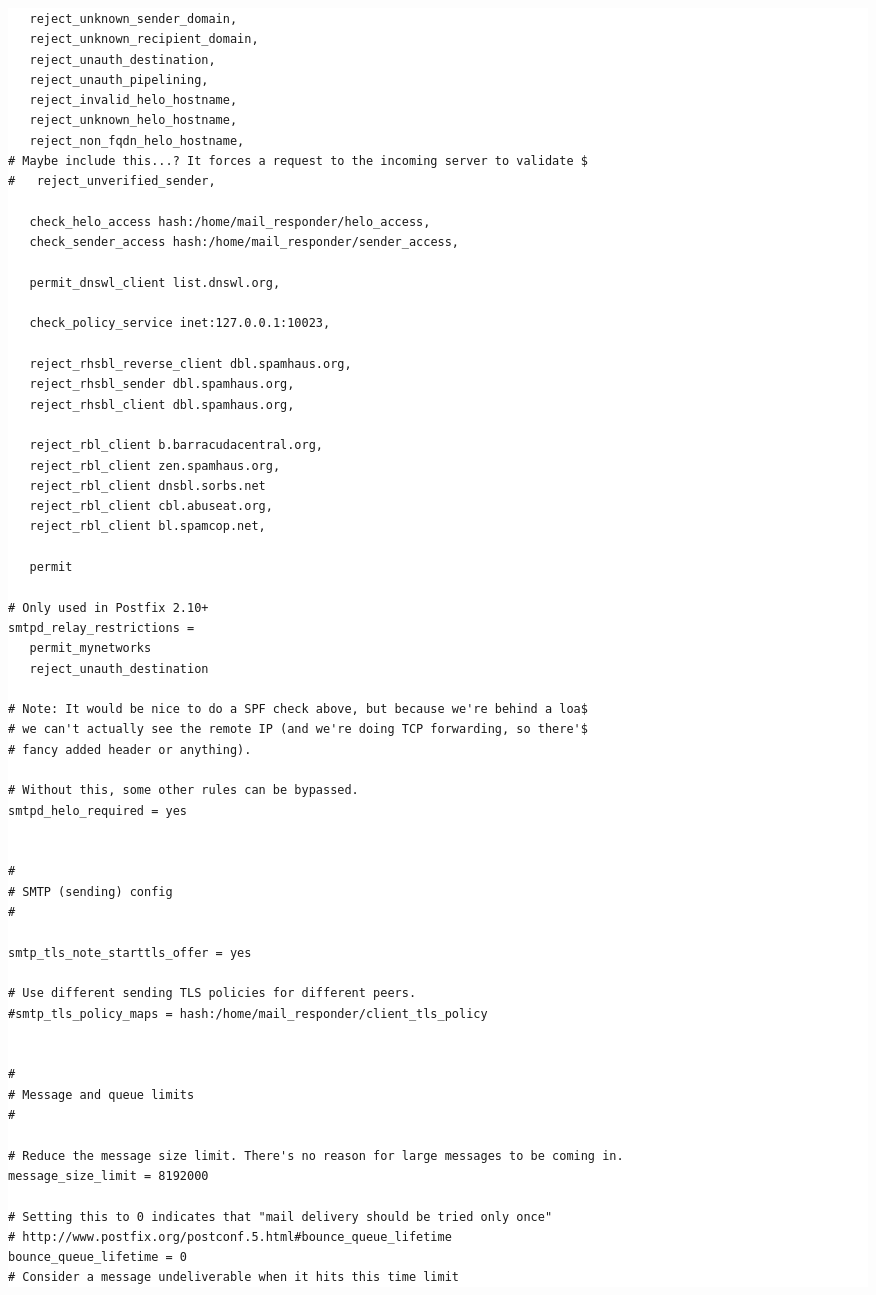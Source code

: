 ```
   reject_unknown_sender_domain,
   reject_unknown_recipient_domain,
   reject_unauth_destination,
   reject_unauth_pipelining,
   reject_invalid_helo_hostname,
   reject_unknown_helo_hostname,
   reject_non_fqdn_helo_hostname,
# Maybe include this...? It forces a request to the incoming server to validate $
#   reject_unverified_sender,

   check_helo_access hash:/home/mail_responder/helo_access,
   check_sender_access hash:/home/mail_responder/sender_access,

   permit_dnswl_client list.dnswl.org,

   check_policy_service inet:127.0.0.1:10023,

   reject_rhsbl_reverse_client dbl.spamhaus.org,
   reject_rhsbl_sender dbl.spamhaus.org,
   reject_rhsbl_client dbl.spamhaus.org,

   reject_rbl_client b.barracudacentral.org,
   reject_rbl_client zen.spamhaus.org,
   reject_rbl_client dnsbl.sorbs.net
   reject_rbl_client cbl.abuseat.org,
   reject_rbl_client bl.spamcop.net,

   permit

# Only used in Postfix 2.10+
smtpd_relay_restrictions =
   permit_mynetworks
   reject_unauth_destination

# Note: It would be nice to do a SPF check above, but because we're behind a loa$
# we can't actually see the remote IP (and we're doing TCP forwarding, so there'$
# fancy added header or anything).

# Without this, some other rules can be bypassed.
smtpd_helo_required = yes


#
# SMTP (sending) config
#

smtp_tls_note_starttls_offer = yes

# Use different sending TLS policies for different peers.
#smtp_tls_policy_maps = hash:/home/mail_responder/client_tls_policy


#
# Message and queue limits
#

# Reduce the message size limit. There's no reason for large messages to be coming in.
message_size_limit = 8192000

# Setting this to 0 indicates that "mail delivery should be tried only once"
# http://www.postfix.org/postconf.5.html#bounce_queue_lifetime
bounce_queue_lifetime = 0
# Consider a message undeliverable when it hits this time limit
```